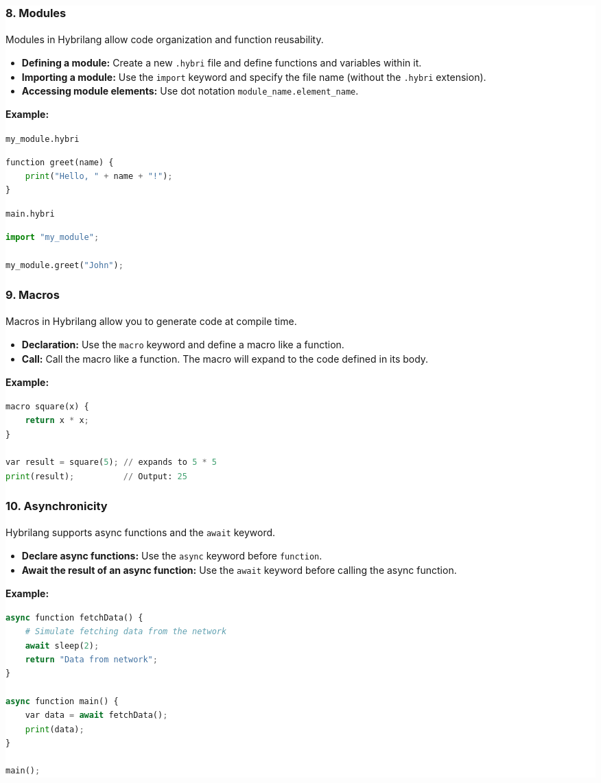 
### 8. Modules

Modules in Hybrilang allow code organization and function reusability.

* **Defining a module:** Create a new `.hybri` file and define functions and variables within it.
* **Importing a module:** Use the `import` keyword and specify the file name (without the `.hybri` extension).
* **Accessing module elements:** Use dot notation `module_name.element_name`.

**Example:**

`my_module.hybri`

```python
function greet(name) {
    print("Hello, " + name + "!");
}
```

`main.hybri`

```python
import "my_module";

my_module.greet("John"); 
```


### 9. Macros

Macros in Hybrilang allow you to generate code at compile time.

* **Declaration:** Use the `macro` keyword and define a macro like a function.
* **Call:** Call the macro like a function. The macro will expand to the code defined in its body.

**Example:**

```python
macro square(x) {
    return x * x;
}

var result = square(5); // expands to 5 * 5
print(result);          // Output: 25
```


### 10. Asynchronicity

Hybrilang supports async functions and the `await` keyword.

* **Declare async functions:**  Use the `async` keyword before `function`.
* **Await the result of an async function:** Use the `await` keyword before calling the async function. 

**Example:**

```python
async function fetchData() {
    # Simulate fetching data from the network
    await sleep(2); 
    return "Data from network"; 
}

async function main() {
    var data = await fetchData();
    print(data);
}

main();
```